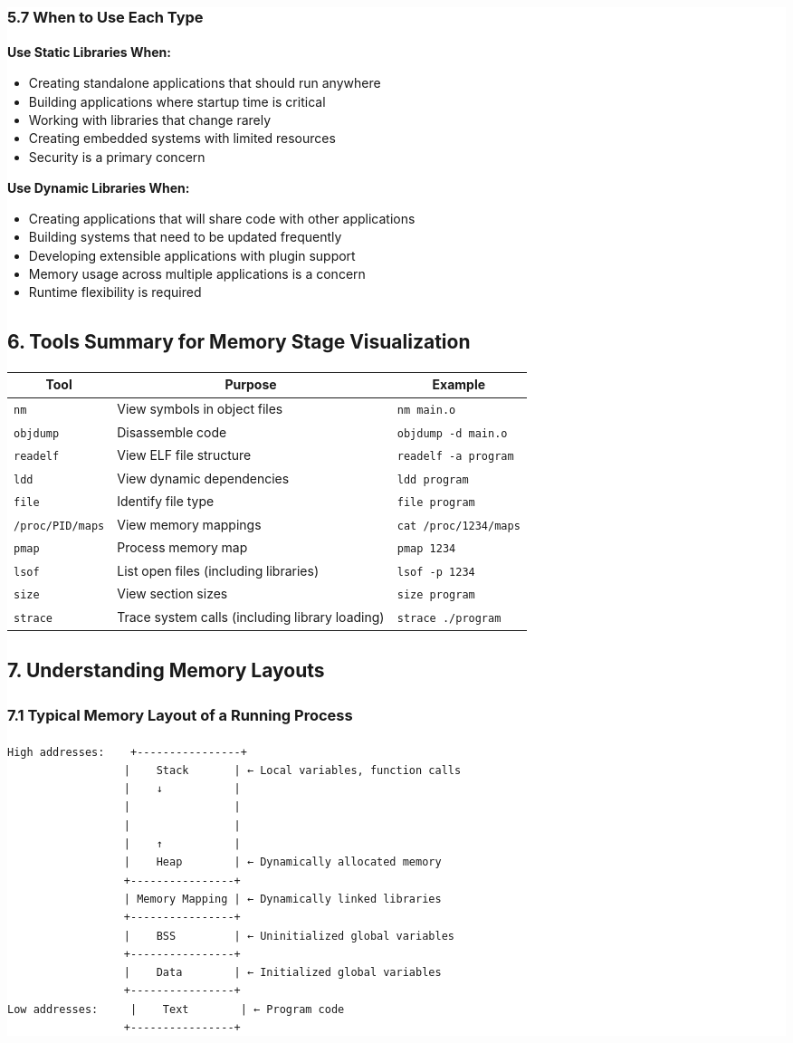 ### 5.7 When to Use Each Type

**Use Static Libraries When:**
- Creating standalone applications that should run anywhere
- Building applications where startup time is critical
- Working with libraries that change rarely
- Creating embedded systems with limited resources
- Security is a primary concern

**Use Dynamic Libraries When:**
- Creating applications that will share code with other applications
- Building systems that need to be updated frequently
- Developing extensible applications with plugin support
- Memory usage across multiple applications is a concern
- Runtime flexibility is required

## 6. Tools Summary for Memory Stage Visualization

| Tool | Purpose | Example |
|------|---------|---------|
| `nm` | View symbols in object files | `nm main.o` |
| `objdump` | Disassemble code | `objdump -d main.o` |
| `readelf` | View ELF file structure | `readelf -a program` |
| `ldd` | View dynamic dependencies | `ldd program` |
| `file` | Identify file type | `file program` |
| `/proc/PID/maps` | View memory mappings | `cat /proc/1234/maps` |
| `pmap` | Process memory map | `pmap 1234` |
| `lsof` | List open files (including libraries) | `lsof -p 1234` |
| `size` | View section sizes | `size program` |
| `strace` | Trace system calls (including library loading) | `strace ./program` |

## 7. Understanding Memory Layouts

### 7.1 Typical Memory Layout of a Running Process

```
High addresses:    +----------------+
                  |    Stack       | ← Local variables, function calls
                  |    ↓           |
                  |                |
                  |                |
                  |    ↑           |
                  |    Heap        | ← Dynamically allocated memory
                  +----------------+
                  | Memory Mapping | ← Dynamically linked libraries
                  +----------------+
                  |    BSS         | ← Uninitialized global variables
                  +----------------+
                  |    Data        | ← Initialized global variables
                  +----------------+
Low addresses:     |    Text        | ← Program code
                  +----------------+
```
